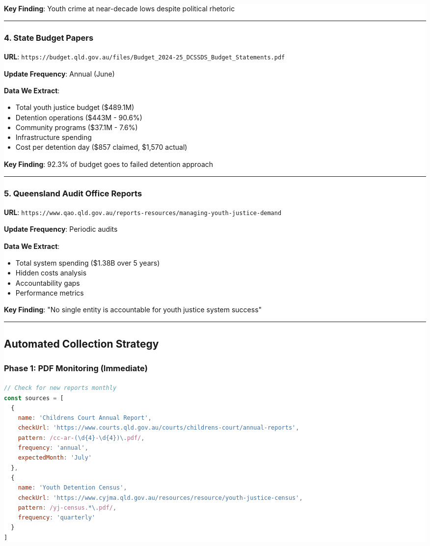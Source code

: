 **Key Finding**: Youth crime at near-decade lows despite political rhetoric

---

### 4. State Budget Papers
**URL**: `https://budget.qld.gov.au/files/Budget_2024-25_DCSSDS_Budget_Statements.pdf`

**Update Frequency**: Annual (June)

**Data We Extract**:
- Total youth justice budget ($489.1M)
- Detention operations ($443M - 90.6%)
- Community programs ($37.1M - 7.6%)
- Infrastructure spending
- Cost per detention day ($857 claimed, $1,570 actual)

**Key Finding**: 92.3% of budget goes to failed detention approach

---

### 5. Queensland Audit Office Reports
**URL**: `https://www.qao.qld.gov.au/reports-resources/managing-youth-justice-demand`

**Update Frequency**: Periodic audits

**Data We Extract**:
- Total system spending ($1.38B over 5 years)
- Hidden costs analysis
- Accountability gaps
- Performance metrics

**Key Finding**: "No single entity is accountable for youth justice system success"

---

## Automated Collection Strategy

### Phase 1: PDF Monitoring (Immediate)
```javascript
// Check for new reports monthly
const sources = [
  {
    name: 'Childrens Court Annual Report',
    checkUrl: 'https://www.courts.qld.gov.au/courts/childrens-court/annual-reports',
    pattern: /cc-ar-(\d{4}-\d{4})\.pdf/,
    frequency: 'annual',
    expectedMonth: 'July'
  },
  {
    name: 'Youth Detention Census',
    checkUrl: 'https://www.cyjma.qld.gov.au/resources/resource/youth-justice-census',
    pattern: /yj-census.*\.pdf/,
    frequency: 'quarterly'
  }
]
```
